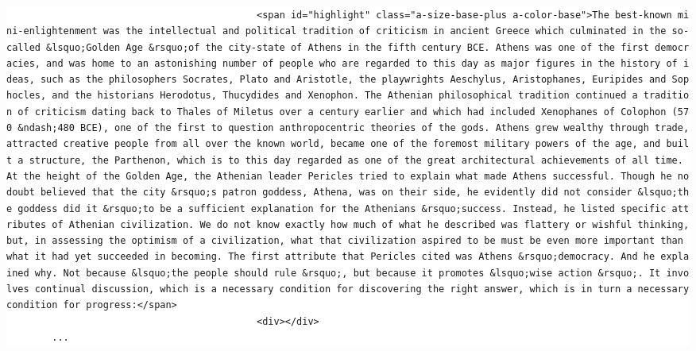                                                 <span id="highlight" class="a-size-base-plus a-color-base">The best-known mini-enlightenment was the intellectual and political tradition of criticism in ancient Greece which culminated in the so-called &lsquo;Golden Age &rsquo;of the city-state of Athens in the fifth century BCE. Athens was one of the first democracies, and was home to an astonishing number of people who are regarded to this day as major figures in the history of ideas, such as the philosophers Socrates, Plato and Aristotle, the playwrights Aeschylus, Aristophanes, Euripides and Sophocles, and the historians Herodotus, Thucydides and Xenophon. The Athenian philosophical tradition continued a tradition of criticism dating back to Thales of Miletus over a century earlier and which had included Xenophanes of Colophon (570 &ndash;480 BCE), one of the first to question anthropocentric theories of the gods. Athens grew wealthy through trade, attracted creative people from all over the known world, became one of the foremost military powers of the age, and built a structure, the Parthenon, which is to this day regarded as one of the great architectural achievements of all time. At the height of the Golden Age, the Athenian leader Pericles tried to explain what made Athens successful. Though he no doubt believed that the city &rsquo;s patron goddess, Athena, was on their side, he evidently did not consider &lsquo;the goddess did it &rsquo;to be a sufficient explanation for the Athenians &rsquo;success. Instead, he listed specific attributes of Athenian civilization. We do not know exactly how much of what he described was flattery or wishful thinking, but, in assessing the optimism of a civilization, what that civilization aspired to be must be even more important than what it had yet succeeded in becoming. The first attribute that Pericles cited was Athens &rsquo;democracy. And he explained why. Not because &lsquo;the people should rule &rsquo;, but because it promotes &lsquo;wise action &rsquo;. It involves continual discussion, which is a necessary condition for discovering the right answer, which is in turn a necessary condition for progress:</span>
                                                <div></div>
            ...
</html>
